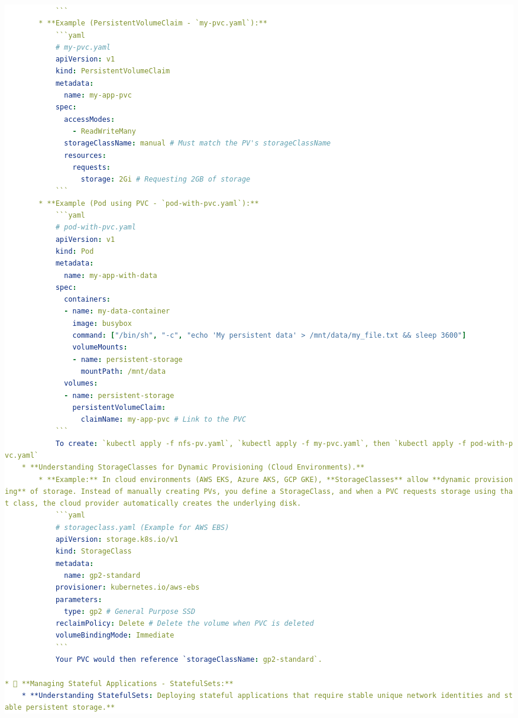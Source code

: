 ```yaml
            ```
        * **Example (PersistentVolumeClaim - `my-pvc.yaml`):**
            ```yaml
            # my-pvc.yaml
            apiVersion: v1
            kind: PersistentVolumeClaim
            metadata:
              name: my-app-pvc
            spec:
              accessModes:
                - ReadWriteMany
              storageClassName: manual # Must match the PV's storageClassName
              resources:
                requests:
                  storage: 2Gi # Requesting 2GB of storage
            ```
        * **Example (Pod using PVC - `pod-with-pvc.yaml`):**
            ```yaml
            # pod-with-pvc.yaml
            apiVersion: v1
            kind: Pod
            metadata:
              name: my-app-with-data
            spec:
              containers:
              - name: my-data-container
                image: busybox
                command: ["/bin/sh", "-c", "echo 'My persistent data' > /mnt/data/my_file.txt && sleep 3600"]
                volumeMounts:
                - name: persistent-storage
                  mountPath: /mnt/data
              volumes:
              - name: persistent-storage
                persistentVolumeClaim:
                  claimName: my-app-pvc # Link to the PVC
            ```
            To create: `kubectl apply -f nfs-pv.yaml`, `kubectl apply -f my-pvc.yaml`, then `kubectl apply -f pod-with-pvc.yaml`
    * **Understanding StorageClasses for Dynamic Provisioning (Cloud Environments).**
        * **Example:** In cloud environments (AWS EKS, Azure AKS, GCP GKE), **StorageClasses** allow **dynamic provisioning** of storage. Instead of manually creating PVs, you define a StorageClass, and when a PVC requests storage using that class, the cloud provider automatically creates the underlying disk.
            ```yaml
            # storageclass.yaml (Example for AWS EBS)
            apiVersion: storage.k8s.io/v1
            kind: StorageClass
            metadata:
              name: gp2-standard
            provisioner: kubernetes.io/aws-ebs
            parameters:
              type: gp2 # General Purpose SSD
            reclaimPolicy: Delete # Delete the volume when PVC is deleted
            volumeBindingMode: Immediate
            ```
            Your PVC would then reference `storageClassName: gp2-standard`.

* 🔄 **Managing Stateful Applications - StatefulSets:**
    * **Understanding StatefulSets: Deploying stateful applications that require stable unique network identities and stable persistent storage.**
```